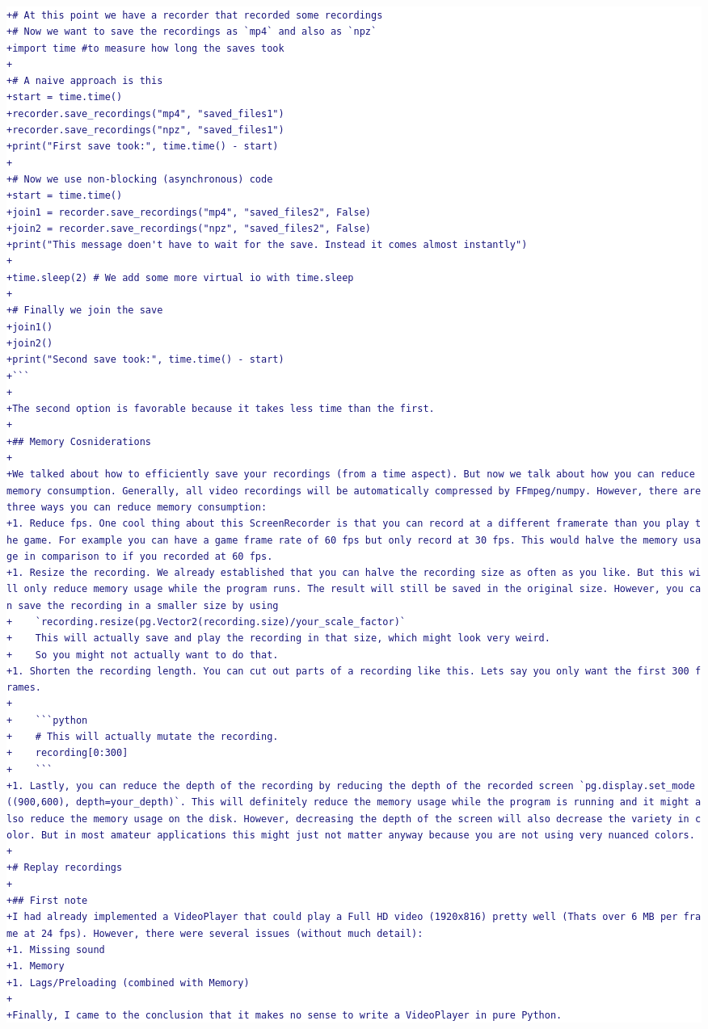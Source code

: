 ```diff
+# At this point we have a recorder that recorded some recordings
+# Now we want to save the recordings as `mp4` and also as `npz`
+import time #to measure how long the saves took
+
+# A naive approach is this
+start = time.time()
+recorder.save_recordings("mp4", "saved_files1")
+recorder.save_recordings("npz", "saved_files1")
+print("First save took:", time.time() - start)
+
+# Now we use non-blocking (asynchronous) code
+start = time.time()
+join1 = recorder.save_recordings("mp4", "saved_files2", False)
+join2 = recorder.save_recordings("npz", "saved_files2", False)
+print("This message doen't have to wait for the save. Instead it comes almost instantly")
+
+time.sleep(2) # We add some more virtual io with time.sleep
+
+# Finally we join the save
+join1()
+join2()
+print("Second save took:", time.time() - start)
+```
+
+The second option is favorable because it takes less time than the first. 
+
+## Memory Cosniderations
+
+We talked about how to efficiently save your recordings (from a time aspect). But now we talk about how you can reduce memory consumption. Generally, all video recordings will be automatically compressed by FFmpeg/numpy. However, there are three ways you can reduce memory consumption:  
+1. Reduce fps. One cool thing about this ScreenRecorder is that you can record at a different framerate than you play the game. For example you can have a game frame rate of 60 fps but only record at 30 fps. This would halve the memory usage in comparison to if you recorded at 60 fps. 
+1. Resize the recording. We already established that you can halve the recording size as often as you like. But this will only reduce memory usage while the program runs. The result will still be saved in the original size. However, you can save the recording in a smaller size by using  
+    `recording.resize(pg.Vector2(recording.size)/your_scale_factor)`  
+    This will actually save and play the recording in that size, which might look very weird. 
+    So you might not actually want to do that. 
+1. Shorten the recording length. You can cut out parts of a recording like this. Lets say you only want the first 300 frames.
+
+    ```python
+    # This will actually mutate the recording. 
+    recording[0:300]
+    ``` 
+1. Lastly, you can reduce the depth of the recording by reducing the depth of the recorded screen `pg.display.set_mode((900,600), depth=your_depth)`. This will definitely reduce the memory usage while the program is running and it might also reduce the memory usage on the disk. However, decreasing the depth of the screen will also decrease the variety in color. But in most amateur applications this might just not matter anyway because you are not using very nuanced colors.   
+
+# Replay recordings
+
+## First note
+I had already implemented a VideoPlayer that could play a Full HD video (1920x816) pretty well (Thats over 6 MB per frame at 24 fps). However, there were several issues (without much detail):
+1. Missing sound
+1. Memory
+1. Lags/Preloading (combined with Memory)
+
+Finally, I came to the conclusion that it makes no sense to write a VideoPlayer in pure Python. 
```